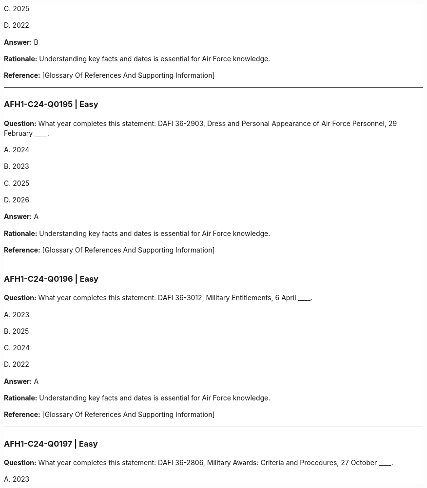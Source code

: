 C. 2025

D. 2022

**Answer:** B

**Rationale:** Understanding key facts and dates is essential for Air Force knowledge.

**Reference:** [Glossary Of References And Supporting Information]

---

### AFH1-C24-Q0195 | Easy

**Question:** What year completes this statement: DAFI 36-2903, Dress and Personal Appearance of Air Force Personnel, 29 February ____.

A. 2024

B. 2023

C. 2025

D. 2026

**Answer:** A

**Rationale:** Understanding key facts and dates is essential for Air Force knowledge.

**Reference:** [Glossary Of References And Supporting Information]

---

### AFH1-C24-Q0196 | Easy

**Question:** What year completes this statement: DAFI 36-3012, Military Entitlements, 6 April ____.

A. 2023

B. 2025

C. 2024

D. 2022

**Answer:** A

**Rationale:** Understanding key facts and dates is essential for Air Force knowledge.

**Reference:** [Glossary Of References And Supporting Information]

---

### AFH1-C24-Q0197 | Easy

**Question:** What year completes this statement: DAFI 36-2806, Military Awards: Criteria and Procedures, 27 October ____.

A. 2023
